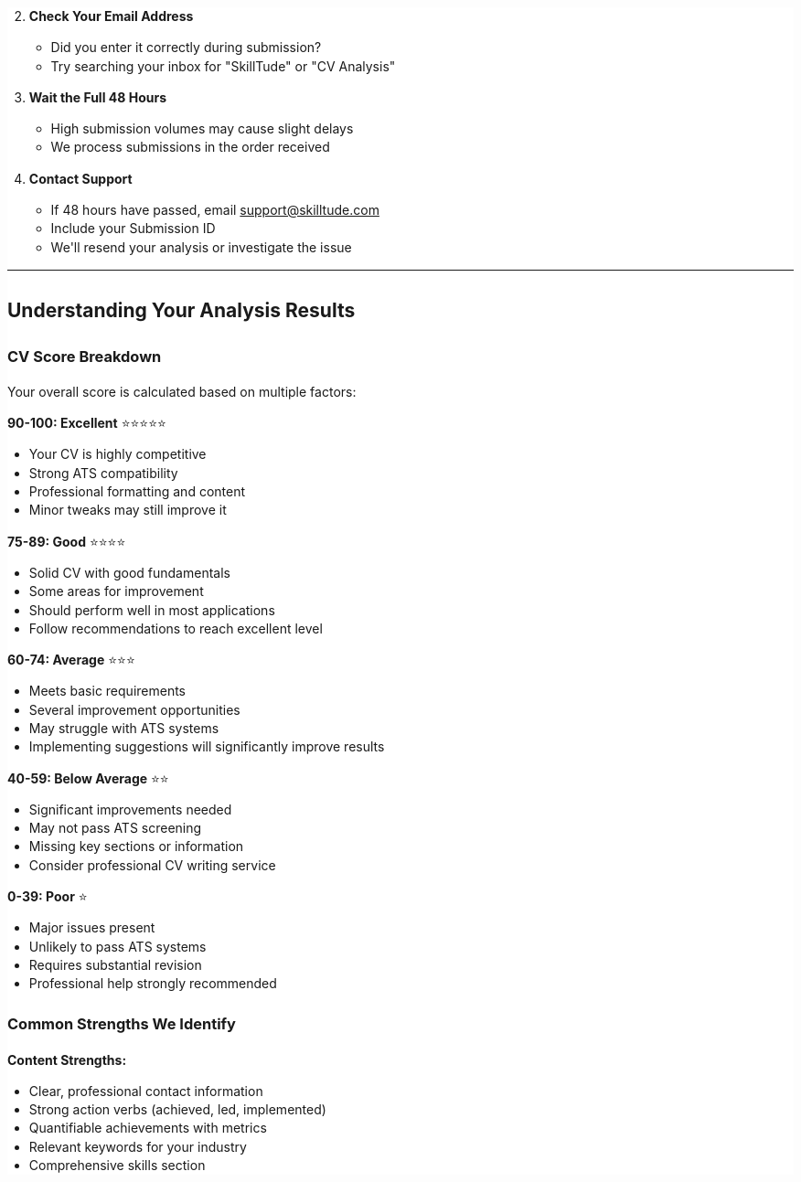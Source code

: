 2. **Check Your Email Address**
   - Did you enter it correctly during submission?
   - Try searching your inbox for "SkillTude" or "CV Analysis"

3. **Wait the Full 48 Hours**
   - High submission volumes may cause slight delays
   - We process submissions in the order received

4. **Contact Support**
   - If 48 hours have passed, email support@skilltude.com
   - Include your Submission ID
   - We'll resend your analysis or investigate the issue

---

## Understanding Your Analysis Results

### CV Score Breakdown

Your overall score is calculated based on multiple factors:

**90-100: Excellent** ⭐⭐⭐⭐⭐
- Your CV is highly competitive
- Strong ATS compatibility
- Professional formatting and content
- Minor tweaks may still improve it

**75-89: Good** ⭐⭐⭐⭐
- Solid CV with good fundamentals
- Some areas for improvement
- Should perform well in most applications
- Follow recommendations to reach excellent level

**60-74: Average** ⭐⭐⭐
- Meets basic requirements
- Several improvement opportunities
- May struggle with ATS systems
- Implementing suggestions will significantly improve results

**40-59: Below Average** ⭐⭐
- Significant improvements needed
- May not pass ATS screening
- Missing key sections or information
- Consider professional CV writing service

**0-39: Poor** ⭐
- Major issues present
- Unlikely to pass ATS systems
- Requires substantial revision
- Professional help strongly recommended

### Common Strengths We Identify

**Content Strengths:**
- Clear, professional contact information
- Strong action verbs (achieved, led, implemented)
- Quantifiable achievements with metrics
- Relevant keywords for your industry
- Comprehensive skills section
